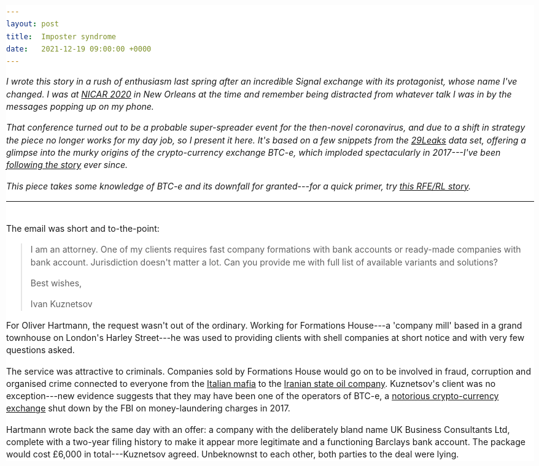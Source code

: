 ```yaml
---
layout: post
title:  Imposter syndrome
date:   2021-12-19 09:00:00 +0000
---
```


*I wrote this story in a rush of enthusiasm last spring after an incredible Signal exchange with its protagonist, whose name I've changed. I was at [NICAR 2020](https://www.ire.org/training/conferences/nicar-2020/) in New Orleans at the time and remember being distracted from whatever talk I was in by the messages popping up on my phone.*

*That conference turned out to be a probable super-spreader event for the then-novel coronavirus, and due to a shift in strategy the piece no longer works for my day job, so I present it here. It's based on a few snippets from the [29Leaks](https://www.transparency.org.uk/formations-house-29leaks-uk-company-formation-agent-anti-money-laundering) data set, offering a glimpse into the murky origins of the crypto-currency exchange BTC-e, which imploded spectacularly in 2017---I've been [following the story](https://www.globalwitness.org/en/campaigns/corruption-and-money-laundering/btc-e-vinnik-mayzus/) ever since.*

*This piece takes some knowledge of BTC-e and its downfall for granted---for a quick primer, try [this RFE/RL story](https://www.rferl.org/a/how-much-did-russian-spy-agencies-rely-on-bitcoin-new-hints-in-leaked-recordings-/30297083.html).*

---
<br>
The email was short and to-the-point:

> I am an attorney. One of my clients requires fast company formations with bank accounts or ready-made companies with bank account. Jurisdiction doesn't matter a lot. Can you provide me with full list of available variants and solutions?
>
> Best wishes,
>
> Ivan Kuznetsov

For Oliver Hartmann, the request wasn't out of the ordinary. Working for Formations House---a 'company mill' based in a grand townhouse on London's Harley Street---he was used to providing clients with shell companies at short notice and with very few questions asked.

The service was attractive to criminals. Companies sold by Formations House would go on to be involved in fraud, corruption and organised crime connected to everyone from the [Italian mafia](https://www.thetimes.co.uk/article/mafia-family-looks-to-london-and-formations-house-to-set-up-enterprise-85qh9l6xf) to the [Iranian state oil company](https://www.thetimes.co.uk/article/formations-house-british-firm-aided-blacklisted-iranian-oil-arm-into-secret-tax-haven-9b2jglkzv). Kuznetsov's client was no exception---new evidence suggests that they may have been one of the operators of BTC-e, a [notorious crypto-currency exchange](https://www.globalwitness.org/en/campaigns/corruption-and-money-laundering/btc-e-vinnik-mayzus/) shut down by the FBI on money-laundering charges in 2017.

Hartmann wrote back the same day with an offer: a company with the deliberately bland name UK Business Consultants Ltd, complete with a two-year filing history to make it appear more legitimate and a functioning Barclays bank account. The package would cost £6,000 in total---Kuznetsov agreed. Unbeknownst to each other, both parties to the deal were lying.
